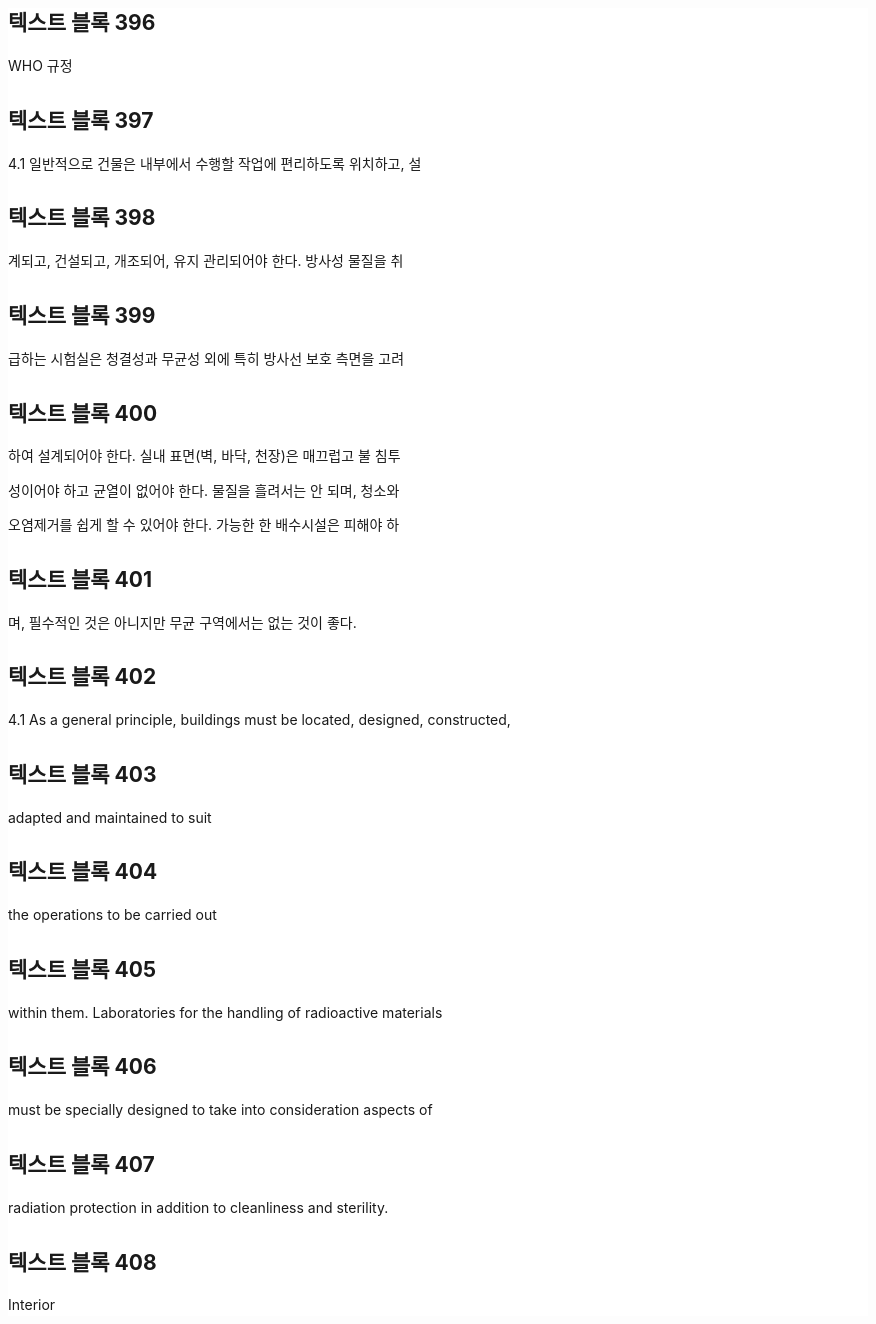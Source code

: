 ## 텍스트 블록 396
WHO 규정

## 텍스트 블록 397
4.1 일반적으로 건물은 내부에서 수행할 작업에 편리하도록 위치하고, 설

## 텍스트 블록 398
계되고, 건설되고, 개조되어, 유지 관리되어야 한다. 방사성 물질을 취

## 텍스트 블록 399
급하는 시험실은 청결성과 무균성 외에 특히 방사선 보호 측면을 고려

## 텍스트 블록 400
하여 설계되어야 한다. 실내 표면(벽, 바닥, 천장)은 매끄럽고 불 침투

성이어야 하고 균열이 없어야 한다. 물질을 흘려서는 안 되며, 청소와

오염제거를 쉽게 할 수 있어야 한다. 가능한 한 배수시설은 피해야 하

## 텍스트 블록 401
며, 필수적인 것은 아니지만 무균 구역에서는 없는 것이 좋다.

## 텍스트 블록 402
4.1 As a general principle, buildings must be located, designed, constructed,

## 텍스트 블록 403
adapted and maintained to suit

## 텍스트 블록 404
the operations to be carried out

## 텍스트 블록 405
within them. Laboratories for the handling of radioactive materials

## 텍스트 블록 406
must be specially designed to take into consideration aspects of

## 텍스트 블록 407
radiation protection in addition to cleanliness and sterility.

## 텍스트 블록 408
Interior
